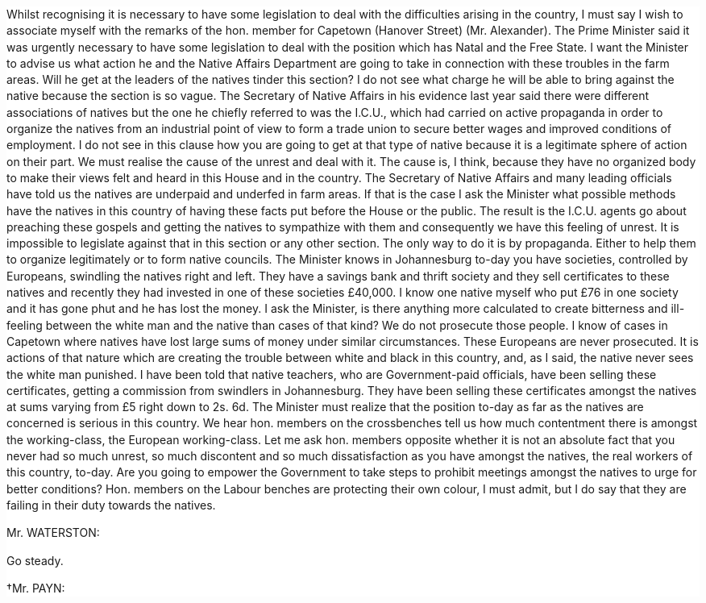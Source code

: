 <p>Whilst recognising it is necessary to have some legislation to deal with the difficulties arising in the country, I must say I wish to associate myself with the remarks of the hon. member for Capetown (Hanover Street) (Mr. Alexander). The Prime Minister said it was urgently necessary to have some legislation to deal with the position which has Natal and the Free State. I want the Minister to advise us what action he and the Native Affairs Department are going to take in connection with these troubles in the farm areas. Will he get at the leaders of the natives tinder this section? I do not see what <span class="col_5745-5746" refersTo="page_1533"/>charge he will be able to bring against the native because the section is so vague. The Secretary of Native Affairs in his evidence last year said there were different associations of natives but the one he chiefly referred to was the I.C.U., which had carried on active propaganda in order to organize the natives from an industrial point of view to form a trade union to secure better wages and improved conditions of employment. I do not see in this clause how you are going to get at that type of native because it is a legitimate sphere of action on their part. We must realise the cause of the unrest and deal with it. The cause is, I think, because they have no organized body to make their views felt and heard in this House and in the country. The Secretary of Native Affairs and many leading officials have told us the natives are underpaid and underfed in farm areas. If that is the case I ask the Minister what possible methods have the natives in this country of having these facts put before the House or the public. The result is the I.C.U. agents go about preaching these gospels and getting the natives to sympathize with them and consequently we have this feeling of unrest. It is impossible to legislate against that in this section or any other section. The only way to do it is by propaganda. Either to help them to organize legitimately or to form native councils. The Minister knows in Johannesburg to-day you have societies, controlled by Europeans, swindling the natives right and left. They have a savings bank and thrift society and they sell certificates to these natives and recently they had invested in one of these societies £40,000. I know one native myself who put £76 in one society and it has gone phut and he has lost the money. I ask the Minister, is there anything more calculated to create bitterness and ill-feeling between the white man and the native than cases of that kind? We do not prosecute those people. I know of cases in Capetown where natives have lost large sums of money under similar circumstances. These Europeans are never prosecuted. It is actions of that nature which are creating the trouble between white and black in this country, and, as I said, the native never sees the white man punished. I have been told that native teachers, who are Government-paid officials, have been selling these certificates, getting a commission from swindlers in Johannesburg. They have been selling these certificates amongst the natives at sums varying from £5 right down to 2s. 6d. The Minister must realize that the position to-day as far as the natives are concerned is serious in this country. We hear hon. members on the crossbenches tell us how much contentment there is amongst the working-class, the European working-class. Let me ask hon. members opposite whether it is not an absolute fact that you never had so much unrest, so much discontent and so much dissatisfaction as you have amongst the natives, the real workers of this country, to-day. Are you going to empower the Government to take steps to prohibit meetings amongst the natives to urge for better conditions? Hon. members on the Labour benches are protecting their own colour, I must admit, but I do say that they are failing in their duty towards the natives.</p>

</speech>

<speech by="#waterston">

<from>Mr. <person refersTo="hansard_za">WATERSTON</person>:</from>

<p>Go steady.</p>

</speech>

<speech by="#payn">

<from>&#x2020;Mr. <person refersTo="hansard_za">PAYN</person>:</from>
